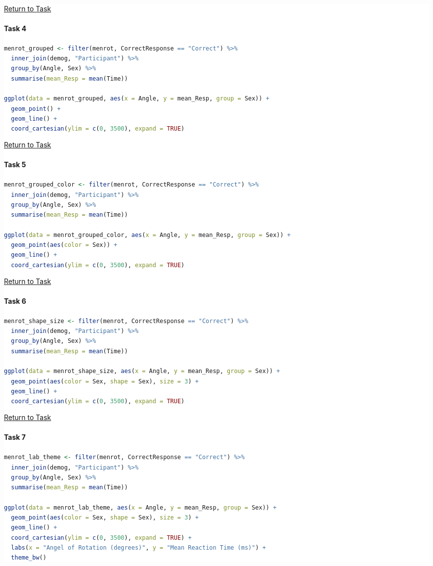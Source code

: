 [Return to Task](#Ch3InClassQueT3)

#### Task 4


```r
menrot_grouped <- filter(menrot, CorrectResponse == "Correct") %>%
  inner_join(demog, "Participant") %>%
  group_by(Angle, Sex) %>% 
  summarise(mean_Resp = mean(Time))

ggplot(data = menrot_grouped, aes(x = Angle, y = mean_Resp, group = Sex)) + 
  geom_point() +
  geom_line() +
  coord_cartesian(ylim = c(0, 3500), expand = TRUE)
```

[Return to Task](#Ch3InClassQueT4)

#### Task 5


```r
menrot_grouped_color <- filter(menrot, CorrectResponse == "Correct") %>%
  inner_join(demog, "Participant") %>%
  group_by(Angle, Sex) %>% 
  summarise(mean_Resp = mean(Time))

ggplot(data = menrot_grouped_color, aes(x = Angle, y = mean_Resp, group = Sex)) + 
  geom_point(aes(color = Sex)) +
  geom_line() +
  coord_cartesian(ylim = c(0, 3500), expand = TRUE)
```

[Return to Task](#Ch3InClassQueT5)

#### Task 6


```r
menrot_shape_size <- filter(menrot, CorrectResponse == "Correct") %>%
  inner_join(demog, "Participant") %>%
  group_by(Angle, Sex) %>% 
  summarise(mean_Resp = mean(Time))

ggplot(data = menrot_shape_size, aes(x = Angle, y = mean_Resp, group = Sex)) + 
  geom_point(aes(color = Sex, shape = Sex), size = 3) +
  geom_line() +
  coord_cartesian(ylim = c(0, 3500), expand = TRUE)
```

[Return to Task](#Ch3InClassQueT6)

#### Task 7


```r
menrot_lab_theme <- filter(menrot, CorrectResponse == "Correct") %>%
  inner_join(demog, "Participant") %>%
  group_by(Angle, Sex) %>% 
  summarise(mean_Resp = mean(Time))

ggplot(data = menrot_lab_theme, aes(x = Angle, y = mean_Resp, group = Sex)) + 
  geom_point(aes(color = Sex, shape = Sex), size = 3) +
  geom_line() +
  coord_cartesian(ylim = c(0, 3500), expand = TRUE) +
  labs(x = "Angel of Rotation (degrees)", y = "Mean Reaction Time (ms)") +
  theme_bw()
```
